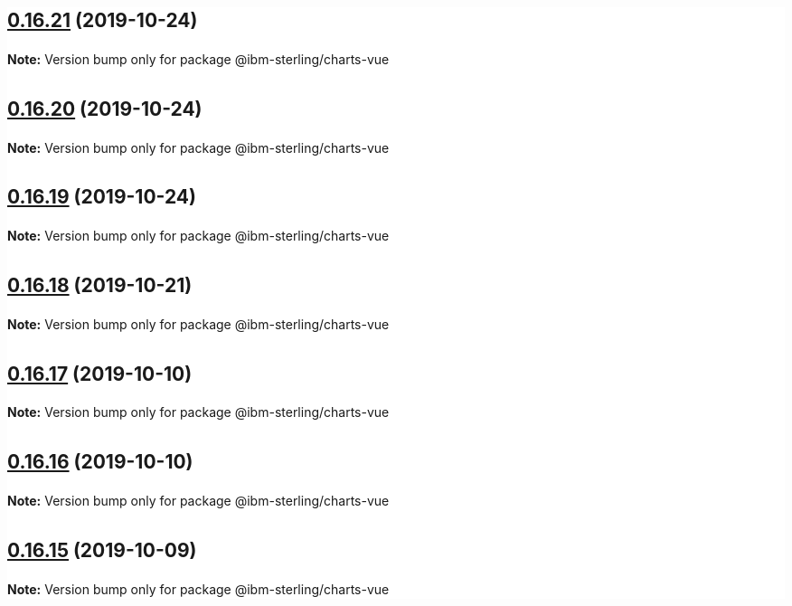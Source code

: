 
## [0.16.21](https://github.com/IBM/sterling-dataviz/compare/v0.16.20...v0.16.21) (2019-10-24)

**Note:** Version bump only for package @ibm-sterling/charts-vue





## [0.16.20](https://github.com/IBM/sterling-dataviz/compare/v0.16.19...v0.16.20) (2019-10-24)

**Note:** Version bump only for package @ibm-sterling/charts-vue





## [0.16.19](https://github.com/IBM/sterling-dataviz/compare/v0.16.18...v0.16.19) (2019-10-24)

**Note:** Version bump only for package @ibm-sterling/charts-vue





## [0.16.18](https://github.com/IBM/sterling-dataviz/compare/v0.16.17...v0.16.18) (2019-10-21)

**Note:** Version bump only for package @ibm-sterling/charts-vue





## [0.16.17](https://github.com/IBM/sterling-dataviz/compare/v0.16.16...v0.16.17) (2019-10-10)

**Note:** Version bump only for package @ibm-sterling/charts-vue





## [0.16.16](https://github.com/IBM/sterling-dataviz/compare/v0.16.15...v0.16.16) (2019-10-10)

**Note:** Version bump only for package @ibm-sterling/charts-vue





## [0.16.15](https://github.com/IBM/sterling-dataviz/compare/v0.16.14...v0.16.15) (2019-10-09)

**Note:** Version bump only for package @ibm-sterling/charts-vue

